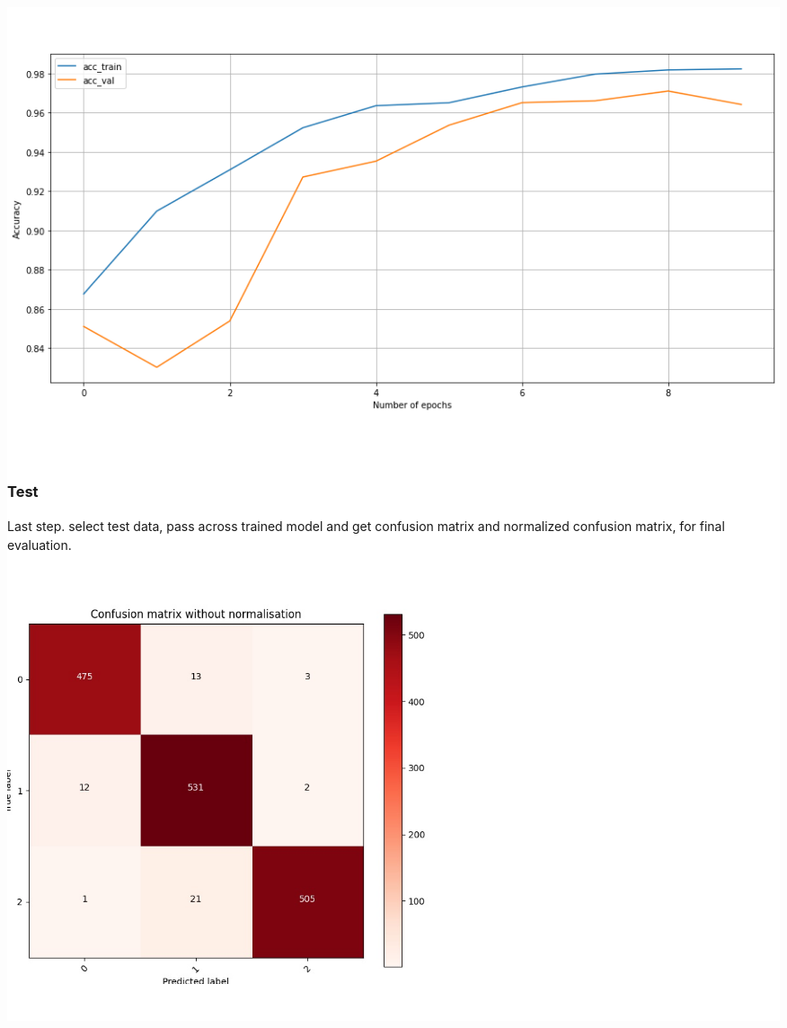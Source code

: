 <img src="accuracy.png" width="1000" height="500" title="Training accuracy."/>

### Test
Last step. select test data, pass across trained model and get confusion matrix and normalized confusion matrix, for final evaluation.

<img src="cm_wo_norm.jpg" width="500" height="500" title="Confusion matrix."/>